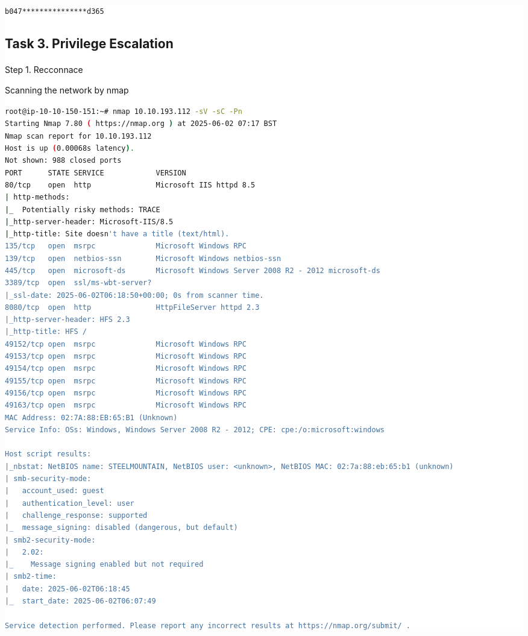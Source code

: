 ```
b047***************d365
```

## Task 3. Privilege Escalation

Step 1. Recconnace

Scanning the network by nmap
```bash
root@ip-10-10-150-151:~# nmap 10.10.193.112 -sV -sC -Pn
Starting Nmap 7.80 ( https://nmap.org ) at 2025-06-02 07:17 BST
Nmap scan report for 10.10.193.112
Host is up (0.00068s latency).
Not shown: 988 closed ports
PORT      STATE SERVICE            VERSION
80/tcp    open  http               Microsoft IIS httpd 8.5
| http-methods: 
|_  Potentially risky methods: TRACE
|_http-server-header: Microsoft-IIS/8.5
|_http-title: Site doesn't have a title (text/html).
135/tcp   open  msrpc              Microsoft Windows RPC
139/tcp   open  netbios-ssn        Microsoft Windows netbios-ssn
445/tcp   open  microsoft-ds       Microsoft Windows Server 2008 R2 - 2012 microsoft-ds
3389/tcp  open  ssl/ms-wbt-server?
|_ssl-date: 2025-06-02T06:18:50+00:00; 0s from scanner time.
8080/tcp  open  http               HttpFileServer httpd 2.3
|_http-server-header: HFS 2.3
|_http-title: HFS /
49152/tcp open  msrpc              Microsoft Windows RPC
49153/tcp open  msrpc              Microsoft Windows RPC
49154/tcp open  msrpc              Microsoft Windows RPC
49155/tcp open  msrpc              Microsoft Windows RPC
49156/tcp open  msrpc              Microsoft Windows RPC
49163/tcp open  msrpc              Microsoft Windows RPC
MAC Address: 02:7A:88:EB:65:B1 (Unknown)
Service Info: OSs: Windows, Windows Server 2008 R2 - 2012; CPE: cpe:/o:microsoft:windows

Host script results:
|_nbstat: NetBIOS name: STEELMOUNTAIN, NetBIOS user: <unknown>, NetBIOS MAC: 02:7a:88:eb:65:b1 (unknown)
| smb-security-mode: 
|   account_used: guest
|   authentication_level: user
|   challenge_response: supported
|_  message_signing: disabled (dangerous, but default)
| smb2-security-mode: 
|   2.02: 
|_    Message signing enabled but not required
| smb2-time: 
|   date: 2025-06-02T06:18:45
|_  start_date: 2025-06-02T06:07:49

Service detection performed. Please report any incorrect results at https://nmap.org/submit/ .
```
